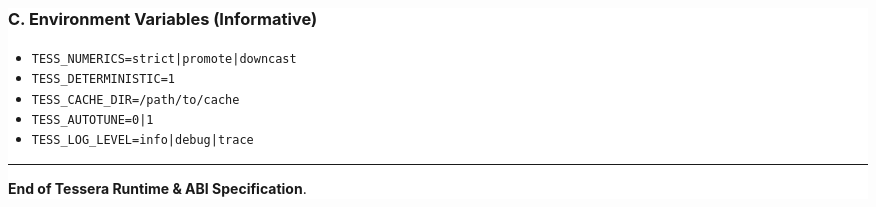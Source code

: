 ### C. Environment Variables (Informative)
- `TESS_NUMERICS=strict|promote|downcast`
- `TESS_DETERMINISTIC=1`
- `TESS_CACHE_DIR=/path/to/cache`
- `TESS_AUTOTUNE=0|1`
- `TESS_LOG_LEVEL=info|debug|trace`

---

**End of Tessera Runtime & ABI Specification**.
